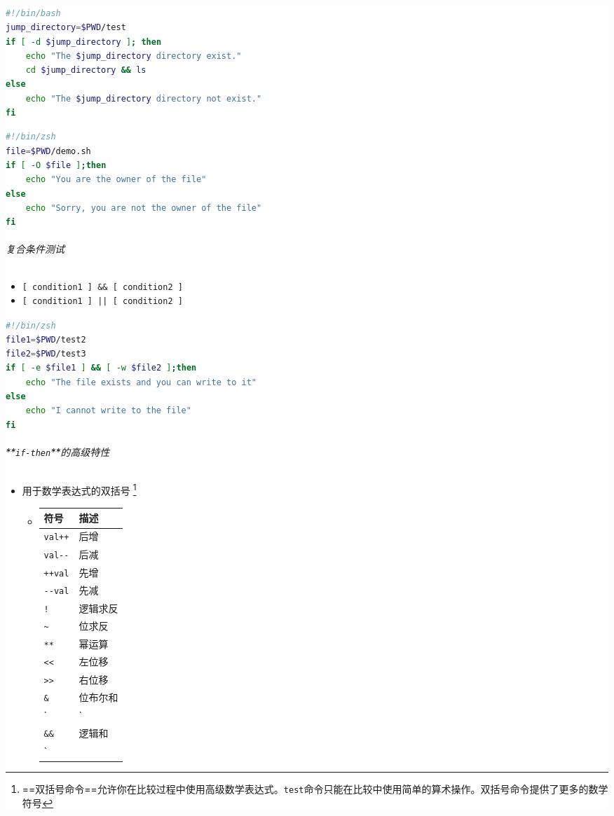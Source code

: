 ```bash
#!/bin/bash
jump_directory=$PWD/test
if [ -d $jump_directory ]; then
	echo "The $jump_directory directory exist."
	cd $jump_directory && ls
else
	echo "The $jump_directory directory not exist."
fi
```

```bash
#!/bin/zsh
file=$PWD/demo.sh
if [ -O $file ];then
	echo "You are the owner of the file"
else
	echo "Sorry, you are not the owner of the file"
fi
```

###### 复合条件测试

- `[ condition1 ] && [ condition2 ]`
- `[ condition1 ] || [ condition2 ]`

```bash
#!/bin/zsh
file1=$PWD/test2
file2=$PWD/test3
if [ -e $file1 ] && [ -w $file2 ];then
	echo "The file exists and you can write to it"
else
	echo "I cannot write to the file"
fi
```

###### **`if-then`**的高级特性

- 用于数学表达式的双括号 [^25]

  

  - | 符号    | 描述     |
    | ------- | -------- |
    | `val++` | 后增     |
    | `val--` | 后减     |
    | `++val` | 先增     |
    | `--val` | 先减     |
    | `!`     | 逻辑求反 |
    | `~`     | 位求反   |
    | `**`    | 幂运算   |
    | `<<`    | 左位移   |
    | `>>`    | 右位移   |
    | `&`     | 位布尔和 |
    | `|`     | 位布尔或 |
    | `&&`    | 逻辑和   |
    | `||`    | 逻辑或   |


[^1]: 只有数组的第一个值显示出来
[^2]: 引用一个单独的数组元素，就必须用代表它在数组中位 置的数值索引值;索引从0开始
[^3]: `unset`命令删除在索引值为1的位置上的值。显示整个数组时，看起来像是索引 里面已经没这个索引了。但当专门显示索引值为1的位置上的值时，就能看到这个位置是空的
[^4]: 如果更改了已登录系统账户所属的用户组，该用户必须登出系统后再登录，组关系的更 改才能生效;为用户账户分配组时要格外小心。如果加了`-g`选项，指定的组名会替换掉该账户的默认 组。`-G`选项则将该组添加到用户的属组的列表里，不会影响默认组
[^5]: 对文件来说，全权限的值是666;而对目录来说，则是777;`umask`值从对象的全权限值中减掉
[^6]: ls命令的`-F`选项，它能够在具有执行权限的文件名后 加一个星号
[^7]: Linux系统上共享文件的方法是创建组
[^8]: 当文件被用户使用时，程序会以文件属主的权限运行
[^9]: 对文件来说，程序会以文件属组的权限运行;对目录来说，目录中创建的新文件会以目录的默认属组作为默认属组
[^10]: 进程结束后文件还驻留(粘着)在内存中
[^11]: 如何从`tarball`来解包和安装软件
[^12]: `-n` 把文本字符串和命令输出显示在同一行中
[^13]: 脚本在引号中出现美元符，它就会以为你在引用一个变量。要显示美元符，你必须在它前面放置一个反斜线
[^14]: 重要的是要记住，引用一个变量值时需要使用美元符，而引用变量来对其进行赋值时则不要使用美元符
[^15]: 从命令输出中提取信息，并将其赋给变量
[^16]: `>>`不覆盖文件原有内容，而是将命令的输出追加到已有文件中
[^17]: `wc`命令可以对数据中的文本进行计数。默认情况下，它会输出3个值:  文本的行数、文本的词数、文本的字节数
[^18]: 这种方法无需使用文件进行重定向，只需要在命令行中指定用于输入重定向的数据;此外必须指定一个==文本标记==来划分输入数据的开始和结尾。==任何字符串都可作为文本标记==，但在数据的开始和结尾文本标记必须一致；shell会用`PS2`环境变量中定义的次提示符来提示输入数据
[^19]: `-q`命令行选项可以不显示bash计算器冗长的欢迎信息;`scale`设置在计算结果中保留的小数位数;`quit`退出bash计算器
[^20]: 查看上个已执行命令的退出状态码;一个成功结束的命令的退出状态码是0。如果一个命令结束时有错误，退出状态码就是一个正数值
[^21]: `exit`命令允许你在脚本结束时指定一个退出状态码;退出状态码最大只能是`255`;退出状态码如果超过255，就按照==指定的数值除以256后得到的余数==
[^22]: bash shell的`if`语句会运行`if`后面的那个命令。前提是该命令的退出状态码是`0 `(该命令成功运行)，位于`then`部分的命令就会被执行
[^23]: 方括号定义了测试条件。注意，第一个方括号之后和第二个方括号之前必须加上一个==空格==， 否则就会报错 
[^24]: ==大于号和小于号必须转义==，否则shell会把它们当作重定向符号，把字符串值当作文件名;大于和小于顺序和`sort`命令所采用的不同;==比较测试==中使用的是标准的ASCII顺序(==小写字符>大写字符)==，根据每个字符的ASCII数值来决定排序结果。`sort` 命令使用的是系统的本地化语言设置中定义的排序顺序(==小写字符<大写字符==)
[^25]: ==双括号命令==允许你在比较过程中使用高级数学表达式。`test`命令只能在比较中使用简单的算术操作。双括号命令提供了更多的数学符号
[^26]: 使用了`test`命令中采用的标准字符串比较;提供的另一个特性——==模式匹配==(pattern matching)
[^27]: `case`命令会采用列表格式来检查单个变量的多个值 